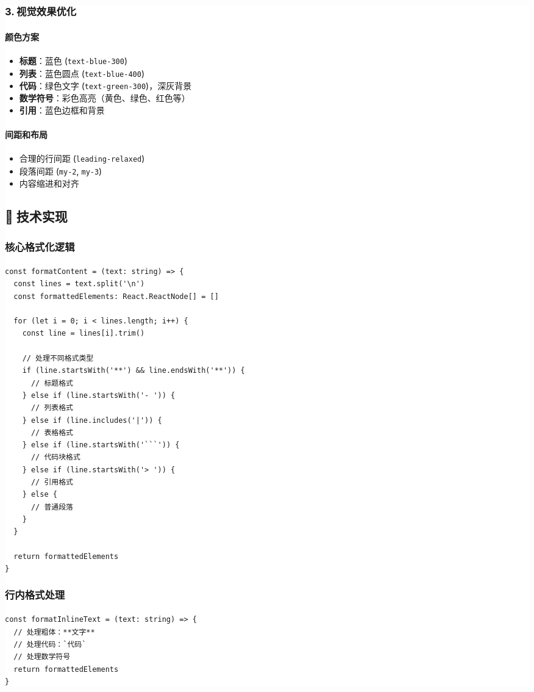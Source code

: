 ### 3. **视觉效果优化**

#### **颜色方案**
- **标题**：蓝色 (`text-blue-300`)
- **列表**：蓝色圆点 (`text-blue-400`)
- **代码**：绿色文字 (`text-green-300`)，深灰背景
- **数学符号**：彩色高亮（黄色、绿色、红色等）
- **引用**：蓝色边框和背景

#### **间距和布局**
- 合理的行间距 (`leading-relaxed`)
- 段落间距 (`my-2`, `my-3`)
- 内容缩进和对齐

## 🔧 技术实现

### **核心格式化逻辑**

```tsx
const formatContent = (text: string) => {
  const lines = text.split('\n')
  const formattedElements: React.ReactNode[] = []
  
  for (let i = 0; i < lines.length; i++) {
    const line = lines[i].trim()
    
    // 处理不同格式类型
    if (line.startsWith('**') && line.endsWith('**')) {
      // 标题格式
    } else if (line.startsWith('- ')) {
      // 列表格式
    } else if (line.includes('|')) {
      // 表格格式
    } else if (line.startsWith('```')) {
      // 代码块格式
    } else if (line.startsWith('> ')) {
      // 引用格式
    } else {
      // 普通段落
    }
  }
  
  return formattedElements
}
```

### **行内格式处理**

```tsx
const formatInlineText = (text: string) => {
  // 处理粗体：**文字**
  // 处理代码：`代码`
  // 处理数学符号
  return formattedElements
}
```
